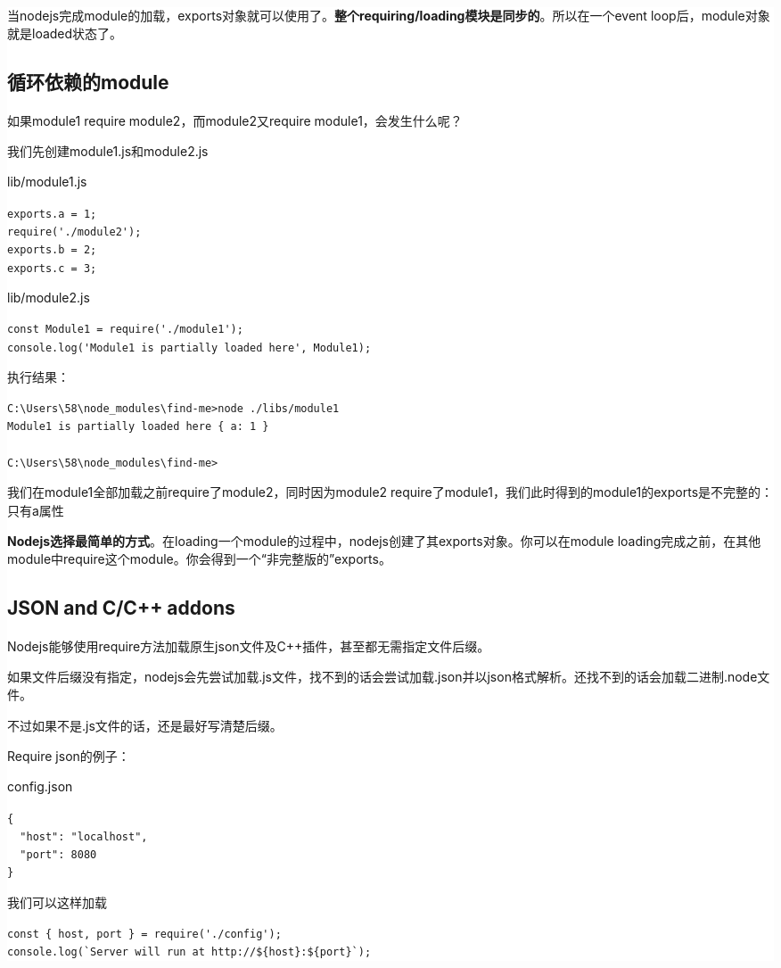 
当nodejs完成module的加载，exports对象就可以使用了。**整个requiring/loading模块是同步的**。所以在一个event loop后，module对象就是loaded状态了。



## 循环依赖的module ##

如果module1 require module2，而module2又require module1，会发生什么呢？

我们先创建module1.js和module2.js

lib/module1.js

	exports.a = 1;
	require('./module2');
	exports.b = 2;
	exports.c = 3;

lib/module2.js

	const Module1 = require('./module1');
	console.log('Module1 is partially loaded here', Module1);

执行结果：

	C:\Users\58\node_modules\find-me>node ./libs/module1
	Module1 is partially loaded here { a: 1 }
	
	C:\Users\58\node_modules\find-me>


我们在module1全部加载之前require了module2，同时因为module2 require了module1，我们此时得到的module1的exports是不完整的：只有a属性

**Nodejs选择最简单的方式**。在loading一个module的过程中，nodejs创建了其exports对象。你可以在module loading完成之前，在其他module中require这个module。你会得到一个“非完整版的”exports。



## JSON and C/C++ addons ##

Nodejs能够使用require方法加载原生json文件及C++插件，甚至都无需指定文件后缀。

如果文件后缀没有指定，nodejs会先尝试加载.js文件，找不到的话会尝试加载.json并以json格式解析。还找不到的话会加载二进制.node文件。

不过如果不是.js文件的话，还是最好写清楚后缀。

Require json的例子：

config.json

	{
	  "host": "localhost",
	  "port": 8080
	}

我们可以这样加载

	const { host, port } = require('./config');
	console.log(`Server will run at http://${host}:${port}`);

